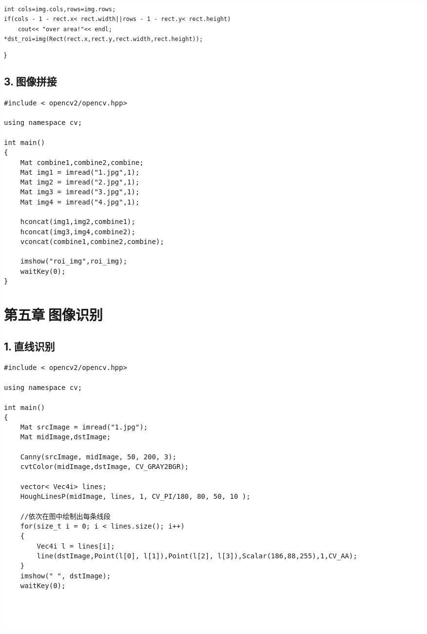 	int cols=img.cols,rows=img.rows;
	if(cols - 1 - rect.x< rect.width||rows - 1 - rect.y< rect.height)
		cout<< "over area!"<< endl;
	*dst_roi=img(Rect(rect.x,rect.y,rect.width,rect.height));
}

</pre>

## 3. 图像拼接

<pre>
#include < opencv2/opencv.hpp>  
  
using namespace cv;

int main()
{  
	Mat combine1,combine2,combine;
	Mat img1 = imread("1.jpg",1);
	Mat img2 = imread("2.jpg",1); 
	Mat img3 = imread("3.jpg",1); 
	Mat img4 = imread("4.jpg",1); 
  
	hconcat(img1,img2,combine1);  
	hconcat(img3,img4,combine2);  
	vconcat(combine1,combine2,combine);

	imshow("roi_img",roi_img);    
	waitKey(0);
}   
</pre>

# 第五章 图像识别

## 1. 直线识别

<pre>
#include < opencv2/opencv.hpp>  
 
using namespace cv;

int main()  
{  
    Mat srcImage = imread("1.jpg");
    Mat midImage,dstImage;  
  
    Canny(srcImage, midImage, 50, 200, 3);
    cvtColor(midImage,dstImage, CV_GRAY2BGR);
    
    vector< Vec4i> lines; 
    HoughLinesP(midImage, lines, 1, CV_PI/180, 80, 50, 10 );  
  
    //依次在图中绘制出每条线段  
    for(size_t i = 0; i < lines.size(); i++)  
    { 
        Vec4i l = lines[i];  
        line(dstImage,Point(l[0], l[1]),Point(l[2], l[3]),Scalar(186,88,255),1,CV_AA);  
    }   
    imshow(" ", dstImage);    
    waitKey(0);    
  